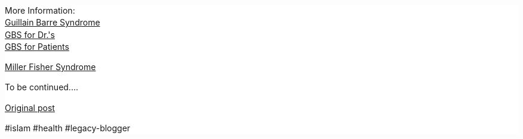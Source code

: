 More Information:  
[Guillain Barre Syndrome](http://en.wikipedia.org/wiki/Guillain-Barr%C3%A9_syndrome)  
[GBS for Dr.'s](http://www.emedicine.com/pmr/topic48.htm)  
[GBS for Patients](http://www.emedicinehealth.com/guillain-barrandeacute_syndrome/article_em.htm)  
  
[Miller Fisher Syndrome](http://www.ninds.nih.gov/disorders/miller_fisher/miller_fisher.htm)  
  
  
To be continued....

[Original post](https://ysfk.blogspot.com/2008/01/test-my-encounter-with-miller-fisher.html)

#islam #health #legacy-blogger 